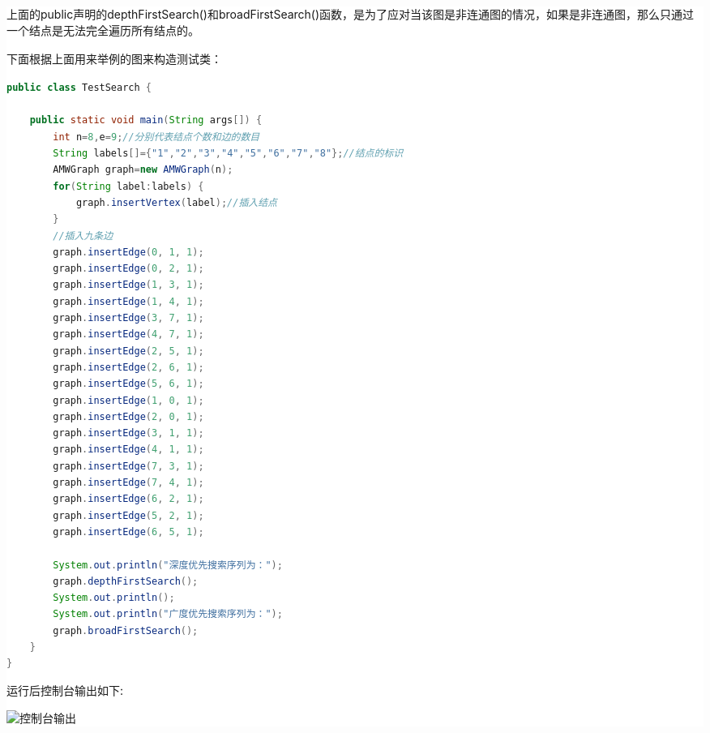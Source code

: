 上面的public声明的depthFirstSearch()和broadFirstSearch()函数，是为了应对当该图是非连通图的情况，如果是非连通图，那么只通过一个结点是无法完全遍历所有结点的。

下面根据上面用来举例的图来构造测试类：

```java
public class TestSearch {

    public static void main(String args[]) {
        int n=8,e=9;//分别代表结点个数和边的数目
        String labels[]={"1","2","3","4","5","6","7","8"};//结点的标识
        AMWGraph graph=new AMWGraph(n);
        for(String label:labels) {
            graph.insertVertex(label);//插入结点
        }
        //插入九条边
        graph.insertEdge(0, 1, 1);
        graph.insertEdge(0, 2, 1);
        graph.insertEdge(1, 3, 1);
        graph.insertEdge(1, 4, 1);
        graph.insertEdge(3, 7, 1);
        graph.insertEdge(4, 7, 1);
        graph.insertEdge(2, 5, 1);
        graph.insertEdge(2, 6, 1);
        graph.insertEdge(5, 6, 1);
        graph.insertEdge(1, 0, 1);
        graph.insertEdge(2, 0, 1);
        graph.insertEdge(3, 1, 1);
        graph.insertEdge(4, 1, 1);
        graph.insertEdge(7, 3, 1);
        graph.insertEdge(7, 4, 1);
        graph.insertEdge(6, 2, 1);
        graph.insertEdge(5, 2, 1);
        graph.insertEdge(6, 5, 1);
        
        System.out.println("深度优先搜索序列为：");
        graph.depthFirstSearch();
        System.out.println();
        System.out.println("广度优先搜索序列为：");
        graph.broadFirstSearch();
    }
}
```

运行后控制台输出如下:

![控制台输出](/assets/java-graph/console2.png)